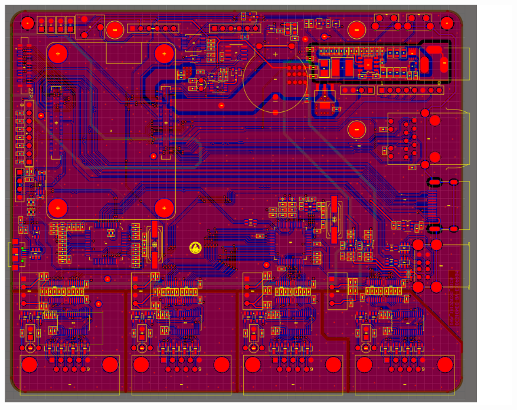 <img src="https://github.com/cemilkendir/PCB_15122020_01CA/blob/main/Photos/Photo02.PNG" width="800px"/> 